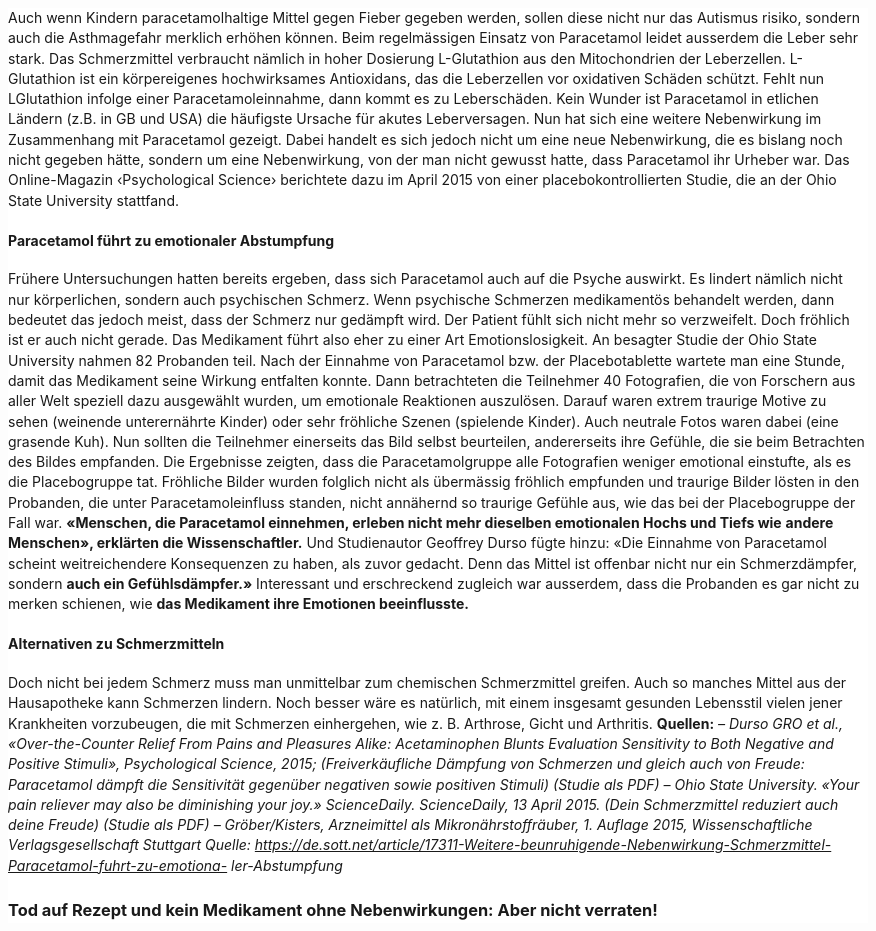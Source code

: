 Auch wenn Kindern paracetamolhaltige Mittel gegen Fieber gegeben werden, sollen diese nicht nur das Autismus risiko, sondern auch die Asthmagefahr merklich erhöhen können. Beim regelmässigen Einsatz von Paracetamol leidet ausserdem die Leber sehr stark. Das Schmerzmittel verbraucht nämlich in hoher Dosierung L-Glutathion aus den Mitochondrien der Leberzellen. L-Glutathion ist ein körpereigenes hochwirksames Antioxidans, das die Leberzellen vor oxidativen Schäden schützt. Fehlt nun LGlutathion infolge einer Paracetamoleinnahme, dann kommt es zu Leberschäden. Kein Wunder ist Paracetamol in etlichen Ländern (z.B. in GB und USA) die häufigste Ursache für akutes Leberversagen.
Nun hat sich eine weitere Nebenwirkung im Zusammenhang mit Paracetamol gezeigt. Dabei handelt es sich jedoch nicht um eine neue Nebenwirkung, die es bislang noch nicht gegeben hätte, sondern um eine Nebenwirkung, von der man nicht gewusst hatte, dass Paracetamol ihr Urheber war. Das Online-Magazin ‹Psychological Science› berichtete dazu im April 2015 von einer placebokontrollierten Studie, die an der Ohio State University stattfand.
#### Paracetamol führt zu emotionaler Abstumpfung
Frühere Untersuchungen hatten bereits ergeben, dass sich Paracetamol auch auf die Psyche auswirkt. Es lindert nämlich nicht nur körperlichen, sondern auch psychischen Schmerz. Wenn psychische Schmerzen medikamentös behandelt werden, dann bedeutet das jedoch meist, dass der Schmerz nur gedämpft wird. Der Patient fühlt sich nicht mehr so verzweifelt. Doch fröhlich ist er auch nicht gerade. Das Medikament führt also eher zu einer Art Emotionslosigkeit.
An besagter Studie der Ohio State University nahmen 82 Probanden teil. Nach der Einnahme von Paracetamol bzw. der Placebotablette wartete man eine Stunde, damit das Medikament seine Wirkung entfalten konnte. Dann betrachteten die Teilnehmer 40 Fotografien, die von Forschern aus aller Welt speziell dazu ausgewählt wurden, um emotionale Reaktionen auszulösen. Darauf waren extrem traurige Motive zu sehen (weinende unterernährte Kinder) oder sehr fröhliche Szenen (spielende Kinder). Auch neutrale Fotos waren dabei (eine grasende Kuh). Nun sollten die Teilnehmer einerseits das Bild selbst beurteilen, andererseits ihre Gefühle, die sie beim Betrachten des Bildes empfanden.
Die Ergebnisse zeigten, dass die Paracetamolgruppe alle Fotografien weniger emotional einstufte, als es die Placebogruppe tat. Fröhliche Bilder wurden folglich nicht als übermässig fröhlich empfunden und traurige Bilder lösten in den Probanden, die unter Paracetamoleinfluss standen, nicht annähernd so traurige Gefühle aus, wie das bei der Placebogruppe der Fall war.
**«Menschen, die Paracetamol einnehmen, erleben nicht mehr dieselben emotionalen Hochs und Tiefs wie**
**andere Menschen», erklärten die Wissenschaftler.**
Und Studienautor Geoffrey Durso fügte hinzu: «Die Einnahme von Paracetamol scheint weitreichendere Konsequenzen zu haben, als zuvor gedacht. Denn das Mittel ist offenbar nicht nur ein Schmerzdämpfer, sondern
**auch ein Gefühlsdämpfer.»**
Interessant und erschreckend zugleich war ausserdem, dass die Probanden es gar nicht zu merken schienen, wie
**das Medikament ihre Emotionen beeinflusste.**
#### Alternativen zu Schmerzmitteln
Doch nicht bei jedem Schmerz muss man unmittelbar zum chemischen Schmerzmittel greifen. Auch so manches Mittel aus der Hausapotheke kann Schmerzen lindern. Noch besser wäre es natürlich, mit einem insgesamt gesunden Lebensstil vielen jener Krankheiten vorzubeugen, die mit Schmerzen einhergehen, wie z. B. Arthrose, Gicht und Arthritis.
**Quellen:**
_–_ _Durso GRO et al., «Over-the-Counter Relief From Pains and Pleasures Alike: Acetaminophen Blunts Evaluation Sensitivity_ _to Both Negative and Positive Stimuli», Psychological Science, 2015; (Freiverkäufliche Dämpfung von Schmerzen und gleich_ _auch von Freude: Paracetamol dämpft die Sensitivität gegenüber negativen sowie positiven Stimuli) (Studie als PDF)_ _–_ _Ohio State University. «Your pain reliever may also be diminishing your joy.» ScienceDaily. ScienceDaily, 13 April 2015. (Dein_ _Schmerzmittel reduziert auch deine Freude) (Studie als PDF)_ _–_ _Gröber/Kisters, Arzneimittel als Mikronährstoffräuber, 1. Auflage 2015, Wissenschaftliche Verlagsgesellschaft Stuttgart_ _Quelle: https://de.sott.net/article/17311-Weitere-beunruhigende-Nebenwirkung-Schmerzmittel-Paracetamol-fuhrt-zu-emotiona-_ _ler-Abstumpfung_
### Tod auf Rezept und kein Medikament ohne Nebenwirkungen: Aber nicht verraten!